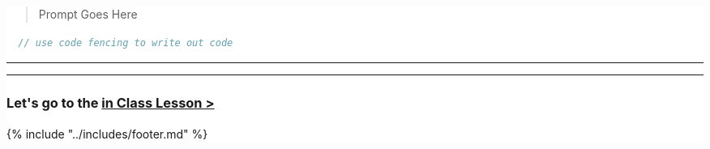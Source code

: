 
> Prompt Goes Here

  ```javascript
    // use code fencing to write out code
  ```

******
******

### Let's go to the [in Class Lesson >](01DayClass.md)

{% include "../includes/footer.md" %}
